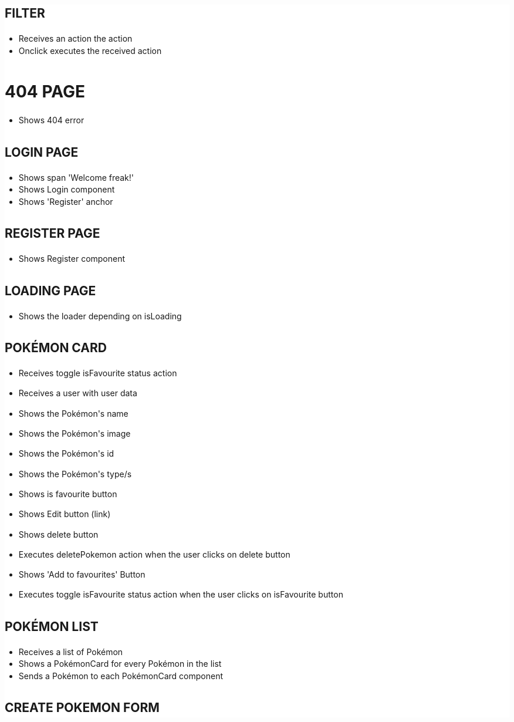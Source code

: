 ## FILTER

- Receives an action the action
- Onclick executes the received action

# 404 PAGE

- Shows 404 error

## LOGIN PAGE

- Shows span 'Welcome freak!'
- Shows Login component
- Shows 'Register' anchor

## REGISTER PAGE

- Shows Register component

## LOADING PAGE

- Shows the loader depending on isLoading

## POKÉMON CARD

- Receives toggle isFavourite status action

- Receives a user with user data

- Shows the Pokémon's name
- Shows the Pokémon's image
- Shows the Pokémon's id
- Shows the Pokémon's type/s
- Shows is favourite button

- Shows Edit button (link)
- Shows delete button
- Executes deletePokemon action when the user clicks on delete button

- Shows 'Add to favourites' Button

- Executes toggle isFavourite status action when the user clicks on isFavourite button

## POKÉMON LIST

- Receives a list of Pokémon
- Shows a PokémonCard for every Pokémon in the list
- Sends a Pokémon to each PokémonCard component

## CREATE POKEMON FORM
